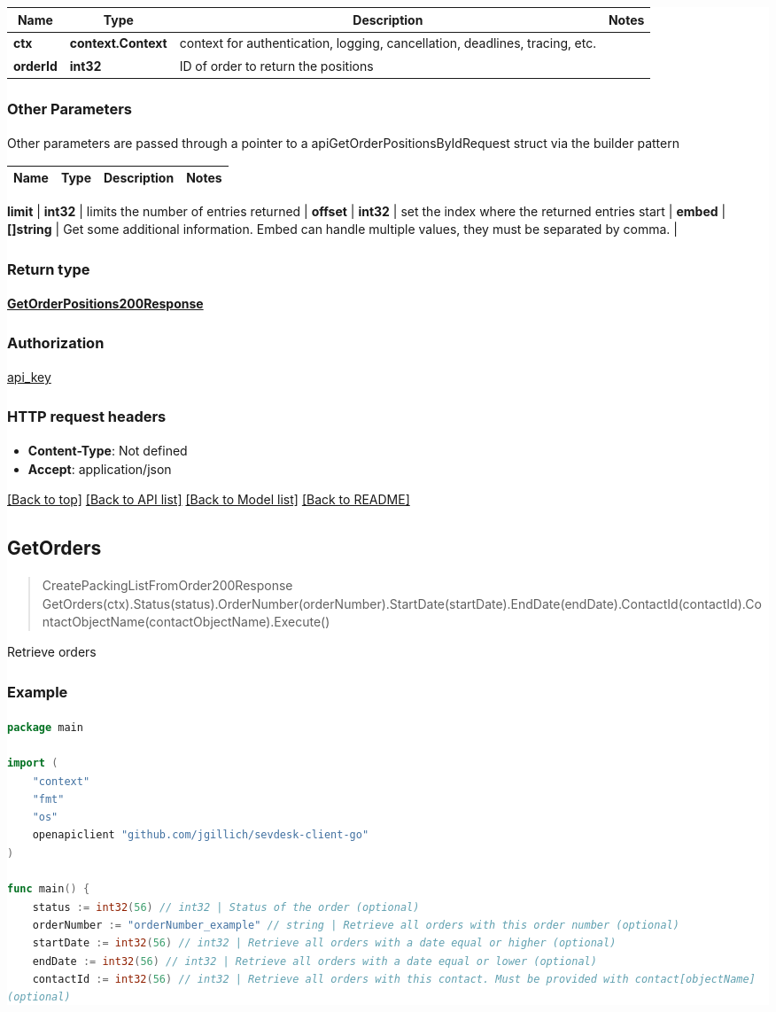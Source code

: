 Name | Type | Description  | Notes
------------- | ------------- | ------------- | -------------
**ctx** | **context.Context** | context for authentication, logging, cancellation, deadlines, tracing, etc.
**orderId** | **int32** | ID of order to return the positions | 

### Other Parameters

Other parameters are passed through a pointer to a apiGetOrderPositionsByIdRequest struct via the builder pattern


Name | Type | Description  | Notes
------------- | ------------- | ------------- | -------------

 **limit** | **int32** | limits the number of entries returned | 
 **offset** | **int32** | set the index where the returned entries start | 
 **embed** | **[]string** | Get some additional information. Embed can handle multiple values, they must be separated by comma. | 

### Return type

[**GetOrderPositions200Response**](GetOrderPositions200Response.md)

### Authorization

[api_key](../README.md#api_key)

### HTTP request headers

- **Content-Type**: Not defined
- **Accept**: application/json

[[Back to top]](#) [[Back to API list]](../README.md#documentation-for-api-endpoints)
[[Back to Model list]](../README.md#documentation-for-models)
[[Back to README]](../README.md)


## GetOrders

> CreatePackingListFromOrder200Response GetOrders(ctx).Status(status).OrderNumber(orderNumber).StartDate(startDate).EndDate(endDate).ContactId(contactId).ContactObjectName(contactObjectName).Execute()

Retrieve orders



### Example

```go
package main

import (
    "context"
    "fmt"
    "os"
    openapiclient "github.com/jgillich/sevdesk-client-go"
)

func main() {
    status := int32(56) // int32 | Status of the order (optional)
    orderNumber := "orderNumber_example" // string | Retrieve all orders with this order number (optional)
    startDate := int32(56) // int32 | Retrieve all orders with a date equal or higher (optional)
    endDate := int32(56) // int32 | Retrieve all orders with a date equal or lower (optional)
    contactId := int32(56) // int32 | Retrieve all orders with this contact. Must be provided with contact[objectName] (optional)
```